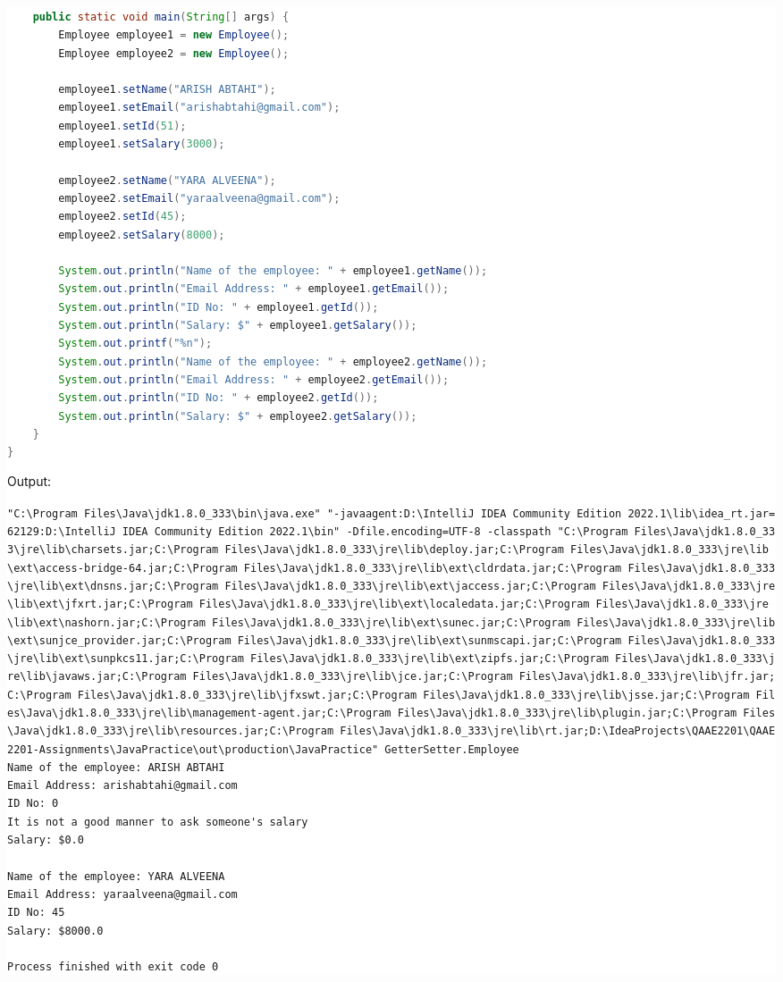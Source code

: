 ```java
    public static void main(String[] args) {
        Employee employee1 = new Employee();
        Employee employee2 = new Employee();

        employee1.setName("ARISH ABTAHI");
        employee1.setEmail("arishabtahi@gmail.com");
        employee1.setId(51);
        employee1.setSalary(3000);

        employee2.setName("YARA ALVEENA");
        employee2.setEmail("yaraalveena@gmail.com");
        employee2.setId(45);
        employee2.setSalary(8000);

        System.out.println("Name of the employee: " + employee1.getName());
        System.out.println("Email Address: " + employee1.getEmail());
        System.out.println("ID No: " + employee1.getId());
        System.out.println("Salary: $" + employee1.getSalary());
        System.out.printf("%n");
        System.out.println("Name of the employee: " + employee2.getName());
        System.out.println("Email Address: " + employee2.getEmail());
        System.out.println("ID No: " + employee2.getId());
        System.out.println("Salary: $" + employee2.getSalary());
    }
}
```

Output:

```
"C:\Program Files\Java\jdk1.8.0_333\bin\java.exe" "-javaagent:D:\IntelliJ IDEA Community Edition 2022.1\lib\idea_rt.jar=62129:D:\IntelliJ IDEA Community Edition 2022.1\bin" -Dfile.encoding=UTF-8 -classpath "C:\Program Files\Java\jdk1.8.0_333\jre\lib\charsets.jar;C:\Program Files\Java\jdk1.8.0_333\jre\lib\deploy.jar;C:\Program Files\Java\jdk1.8.0_333\jre\lib\ext\access-bridge-64.jar;C:\Program Files\Java\jdk1.8.0_333\jre\lib\ext\cldrdata.jar;C:\Program Files\Java\jdk1.8.0_333\jre\lib\ext\dnsns.jar;C:\Program Files\Java\jdk1.8.0_333\jre\lib\ext\jaccess.jar;C:\Program Files\Java\jdk1.8.0_333\jre\lib\ext\jfxrt.jar;C:\Program Files\Java\jdk1.8.0_333\jre\lib\ext\localedata.jar;C:\Program Files\Java\jdk1.8.0_333\jre\lib\ext\nashorn.jar;C:\Program Files\Java\jdk1.8.0_333\jre\lib\ext\sunec.jar;C:\Program Files\Java\jdk1.8.0_333\jre\lib\ext\sunjce_provider.jar;C:\Program Files\Java\jdk1.8.0_333\jre\lib\ext\sunmscapi.jar;C:\Program Files\Java\jdk1.8.0_333\jre\lib\ext\sunpkcs11.jar;C:\Program Files\Java\jdk1.8.0_333\jre\lib\ext\zipfs.jar;C:\Program Files\Java\jdk1.8.0_333\jre\lib\javaws.jar;C:\Program Files\Java\jdk1.8.0_333\jre\lib\jce.jar;C:\Program Files\Java\jdk1.8.0_333\jre\lib\jfr.jar;C:\Program Files\Java\jdk1.8.0_333\jre\lib\jfxswt.jar;C:\Program Files\Java\jdk1.8.0_333\jre\lib\jsse.jar;C:\Program Files\Java\jdk1.8.0_333\jre\lib\management-agent.jar;C:\Program Files\Java\jdk1.8.0_333\jre\lib\plugin.jar;C:\Program Files\Java\jdk1.8.0_333\jre\lib\resources.jar;C:\Program Files\Java\jdk1.8.0_333\jre\lib\rt.jar;D:\IdeaProjects\QAAE2201\QAAE2201-Assignments\JavaPractice\out\production\JavaPractice" GetterSetter.Employee
Name of the employee: ARISH ABTAHI
Email Address: arishabtahi@gmail.com
ID No: 0
It is not a good manner to ask someone's salary
Salary: $0.0

Name of the employee: YARA ALVEENA
Email Address: yaraalveena@gmail.com
ID No: 45
Salary: $8000.0

Process finished with exit code 0
```
